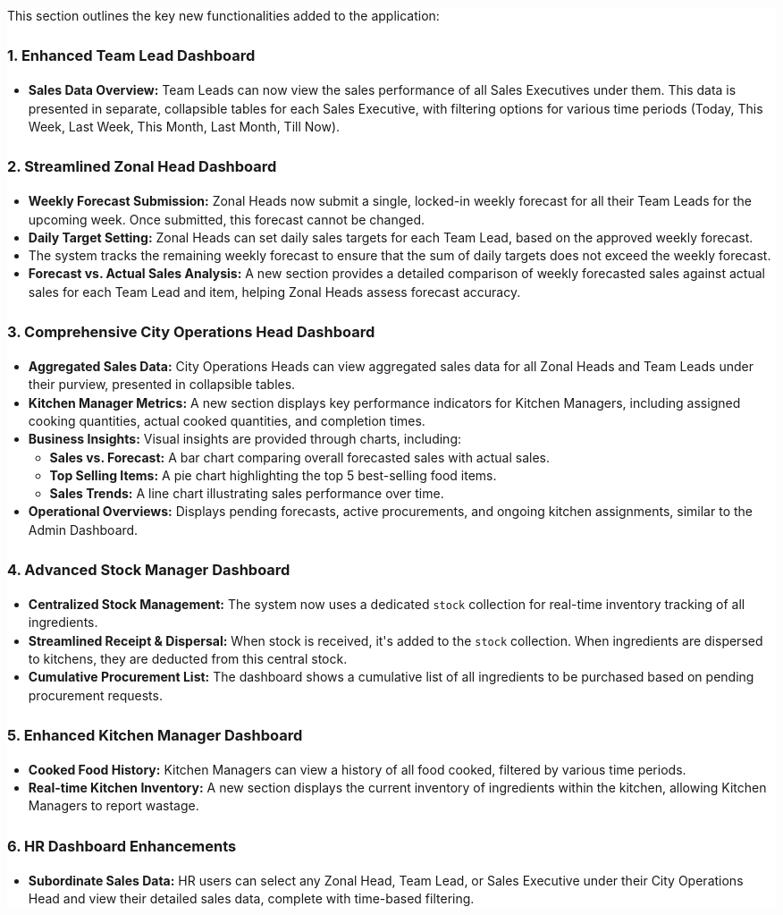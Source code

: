 This section outlines the key new functionalities added to the application:

### 1. Enhanced Team Lead Dashboard
- **Sales Data Overview:** Team Leads can now view the sales performance of all Sales Executives under them. This data is presented in separate, collapsible tables for each Sales Executive, with filtering options for various time periods (Today, This Week, Last Week, This Month, Last Month, Till Now).

### 2. Streamlined Zonal Head Dashboard
- **Weekly Forecast Submission:** Zonal Heads now submit a single, locked-in weekly forecast for all their Team Leads for the upcoming week. Once submitted, this forecast cannot be changed.
- **Daily Target Setting:** Zonal Heads can set daily sales targets for each Team Lead, based on the approved weekly forecast.
- The system tracks the remaining weekly forecast to ensure that the sum of daily targets does not exceed the weekly forecast.
- **Forecast vs. Actual Sales Analysis:** A new section provides a detailed comparison of weekly forecasted sales against actual sales for each Team Lead and item, helping Zonal Heads assess forecast accuracy.

### 3. Comprehensive City Operations Head Dashboard
- **Aggregated Sales Data:** City Operations Heads can view aggregated sales data for all Zonal Heads and Team Leads under their purview, presented in collapsible tables.
- **Kitchen Manager Metrics:** A new section displays key performance indicators for Kitchen Managers, including assigned cooking quantities, actual cooked quantities, and completion times.
- **Business Insights:** Visual insights are provided through charts, including:
    - **Sales vs. Forecast:** A bar chart comparing overall forecasted sales with actual sales.
    - **Top Selling Items:** A pie chart highlighting the top 5 best-selling food items.
    - **Sales Trends:** A line chart illustrating sales performance over time.
- **Operational Overviews:** Displays pending forecasts, active procurements, and ongoing kitchen assignments, similar to the Admin Dashboard.

### 4. Advanced Stock Manager Dashboard
- **Centralized Stock Management:** The system now uses a dedicated `stock` collection for real-time inventory tracking of all ingredients.
- **Streamlined Receipt & Dispersal:** When stock is received, it's added to the `stock` collection. When ingredients are dispersed to kitchens, they are deducted from this central stock.
- **Cumulative Procurement List:** The dashboard shows a cumulative list of all ingredients to be purchased based on pending procurement requests.

### 5. Enhanced Kitchen Manager Dashboard
- **Cooked Food History:** Kitchen Managers can view a history of all food cooked, filtered by various time periods.
- **Real-time Kitchen Inventory:** A new section displays the current inventory of ingredients within the kitchen, allowing Kitchen Managers to report wastage.

### 6. HR Dashboard Enhancements
- **Subordinate Sales Data:** HR users can select any Zonal Head, Team Lead, or Sales Executive under their City Operations Head and view their detailed sales data, complete with time-based filtering.
